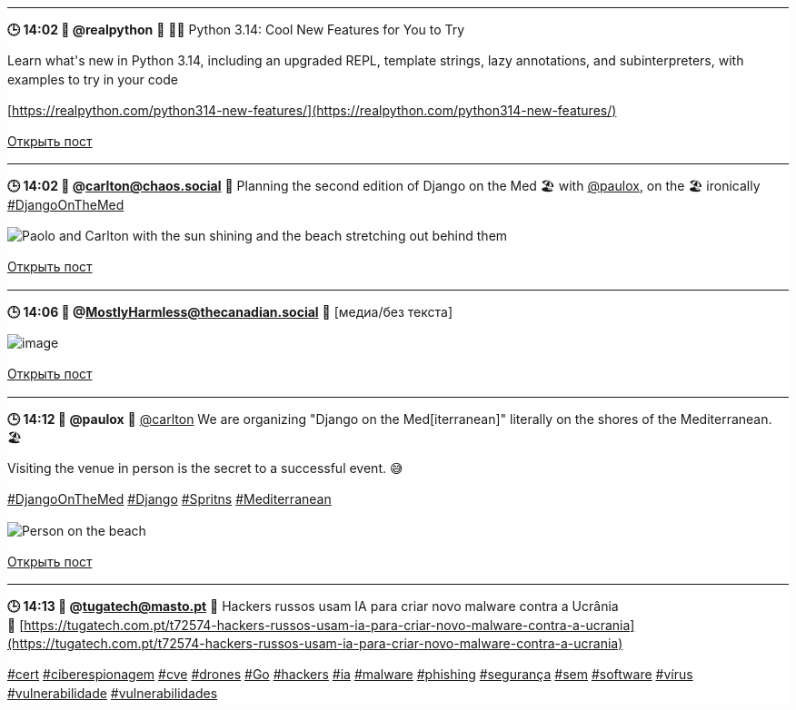 ----
**🕒 14:02 👤 @realpython**
💬 🐍📰 Python 3.14: Cool New Features for You to Try

Learn what's new in Python 3.14, including an upgraded REPL, template strings, lazy annotations, and subinterpreters, with examples to try in your code

[https://realpython.com/python314-new-features/](https://realpython.com/python314-new-features/)

[Открыть пост](https://fosstodon.org/@realpython/115338913524187897)

----
**🕒 14:02 👤 @carlton@chaos.social**
💬 Planning the second edition of Django on the Med 🏖️ with [@paulox](https://fosstodon.org/@paulox), on the 🏖️ ironically [#DjangoOnTheMed](https://chaos.social/tags/DjangoOnTheMed)

![Paolo and Carlton with the sun shining and the beach stretching out behind them](https://cdn.fosstodon.org/cache/media_attachments/files/115/338/915/171/775/214/original/1815a868d74f5731.jpeg)

[Открыть пост](https://chaos.social/@carlton/115338915121165583)

----
**🕒 14:06 👤 @MostlyHarmless@thecanadian.social**
💬 [медиа/без текста]

![image](https://cdn.fosstodon.org/cache/media_attachments/files/115/338/931/512/487/753/original/bc7d7dd8643d4ffc.jpeg)

[Открыть пост](https://thecanadian.social/@MostlyHarmless/115338930628277061)

----
**🕒 14:12 👤 @paulox**
💬 [@carlton](https://chaos.social/@carlton) We are organizing "Django on the Med[iterranean]" literally on the shores of the Mediterranean. 🏖️

Visiting the venue in person is the secret to a successful event. 😅

[#DjangoOnTheMed](https://fosstodon.org/tags/DjangoOnTheMed) [#Django](https://fosstodon.org/tags/Django) [#Spritns](https://fosstodon.org/tags/Spritns) [#Mediterranean](https://fosstodon.org/tags/Mediterranean)

![Person on the beach](https://cdn.fosstodon.org/media_attachments/files/115/338/952/165/869/134/original/c4f321c05053ced9.jpg)

[Открыть пост](https://fosstodon.org/@paulox/115338953012463862)

----
**🕒 14:13 👤 @tugatech@masto.pt**
💬 Hackers russos usam IA para criar novo malware contra a Ucrânia
🔗 [https://tugatech.com.pt/t72574-hackers-russos-usam-ia-para-criar-novo-malware-contra-a-ucrania](https://tugatech.com.pt/t72574-hackers-russos-usam-ia-para-criar-novo-malware-contra-a-ucrania)

[#cert](https://masto.pt/tags/cert) [#ciberespionagem](https://masto.pt/tags/ciberespionagem) [#cve](https://masto.pt/tags/cve) [#drones](https://masto.pt/tags/drones) [#Go](https://masto.pt/tags/Go) [#hackers](https://masto.pt/tags/hackers) [#ia](https://masto.pt/tags/ia) [#malware](https://masto.pt/tags/malware) [#phishing](https://masto.pt/tags/phishing) [#segurança](https://masto.pt/tags/seguran%C3%A7a) [#sem](https://masto.pt/tags/sem) [#software](https://masto.pt/tags/software) [#vírus](https://masto.pt/tags/v%C3%ADrus) [#vulnerabilidade](https://masto.pt/tags/vulnerabilidade) [#vulnerabilidades](https://masto.pt/tags/vulnerabilidades)
